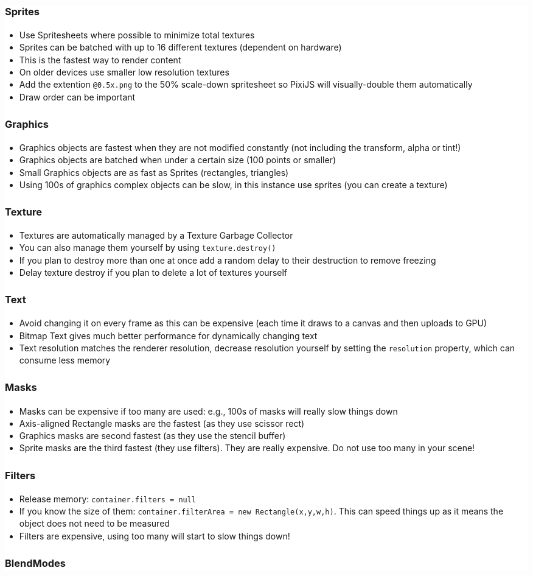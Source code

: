 ### Sprites

- Use Spritesheets where possible to minimize total textures
- Sprites can be batched with up to 16 different textures (dependent on hardware)
- This is the fastest way to render content
- On older devices use smaller low resolution textures
- Add the extention `@0.5x.png` to the 50% scale-down spritesheet so PixiJS will visually-double them automatically
- Draw order can be important

### Graphics

- Graphics objects are fastest when they are not modified constantly (not including the transform, alpha or tint!)
- Graphics objects are batched when under a certain size (100 points or smaller)
- Small Graphics objects are as fast as Sprites (rectangles, triangles)
- Using 100s of graphics complex objects can be slow, in this instance use sprites (you can create a texture)

### Texture

- Textures are automatically managed by a Texture Garbage Collector
- You can also manage them yourself by using `texture.destroy()`
- If you plan to destroy more than one at once add a random delay to their destruction to remove freezing
- Delay texture destroy if you plan to delete a lot of textures yourself

### Text

- Avoid changing it on every frame as this can be expensive (each time it draws to a canvas and then uploads to GPU)
- Bitmap Text gives much better performance for dynamically changing text
- Text resolution matches the renderer resolution, decrease resolution yourself by setting the `resolution` property, which can consume less memory

### Masks

- Masks can be expensive if too many are used: e.g., 100s of masks will really slow things down
- Axis-aligned Rectangle masks are the fastest (as they use scissor rect)
- Graphics masks are second fastest (as they use the stencil buffer)
- Sprite masks are the third fastest (they use filters). They are really expensive. Do not use too many in your scene!

### Filters

- Release memory: `container.filters = null`
- If you know the size of them: `container.filterArea = new Rectangle(x,y,w,h)`. This can speed things up as it means the object does not need to be measured
- Filters are expensive, using too many will start to slow things down!

### BlendModes
